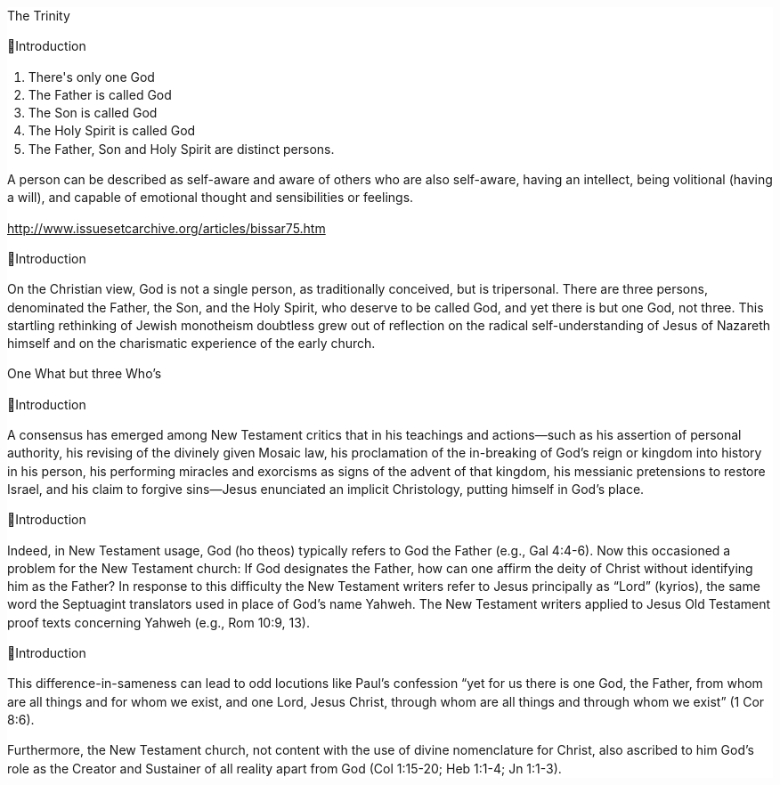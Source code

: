 The Trinity

Introduction

1. There's only one God
2. The Father is called God
3. The Son is called God
4. The Holy Spirit is called God
5. The Father, Son and Holy Spirit are distinct persons.

 A person can be described as self-aware and aware of others who are also
self-aware, having an intellect, being volitional (having a will), and capable of
emotional thought and sensibilities or feelings.

http://www.issuesetcarchive.org/articles/bissar75.htm

Introduction

On the Christian view, God is not a single person, as traditionally conceived,
but is tripersonal. There are three persons, denominated the Father, the Son,
and the Holy Spirit, who deserve to be called God, and yet there is but one
God, not three. This startling rethinking of Jewish monotheism doubtless grew
out of reflection on the radical self-understanding of Jesus of Nazareth himself
and on the charismatic experience of the early church.

One What but three Who’s

Introduction

A consensus has emerged among New Testament critics that in his
teachings and actions—such as his assertion of personal authority, his
revising of the divinely given Mosaic law, his proclamation of the in-breaking
of God’s reign or kingdom into history in his person, his performing miracles
and exorcisms as signs of the advent of that kingdom, his messianic
pretensions to restore Israel, and his claim to forgive sins—Jesus enunciated
an implicit Christology, putting himself in God’s place.

Introduction

Indeed, in New Testament usage, God (ho theos) typically refers to God the
Father (e.g., Gal 4:4-6). Now this occasioned a problem for the New Testament
church: If God designates the Father, how can one affirm the deity of Christ
without identifying him as the Father? In response to this difficulty the New
Testament writers refer to Jesus principally as “Lord” (kyrios), the same word the
Septuagint translators used in place of God’s name Yahweh. The New Testament
writers applied to Jesus Old Testament proof texts concerning Yahweh (e.g., Rom
10:9, 13).

Introduction

This difference-in-sameness can lead to odd locutions like Paul’s confession “yet
for us there is one God, the Father, from whom are all things and for whom we
exist, and one Lord, Jesus Christ, through whom are all things and through whom
we exist” (1 Cor 8:6).

Furthermore, the New Testament church, not content with the use of divine
nomenclature for Christ, also ascribed to him God’s role as the Creator and
Sustainer of all reality apart from God (Col 1:15-20; Heb 1:1-4; Jn 1:1-3).
